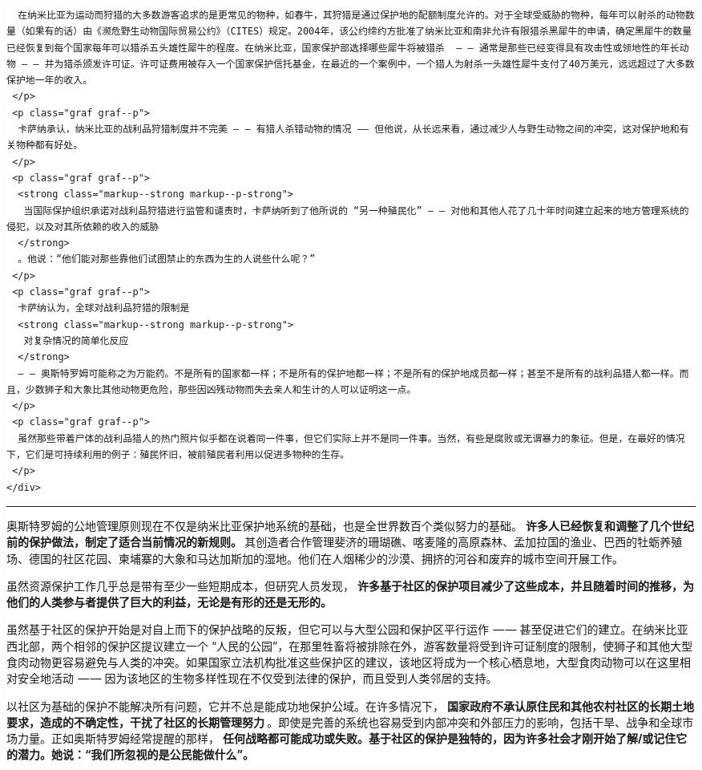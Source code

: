       在纳米比亚为运动而狩猎的大多数游客追求的是更常见的物种，如春牛，其狩猎是通过保护地的配额制度允许的。对于全球受威胁的物种，每年可以射杀的动物数量（如果有的话）由《濒危野生动物国际贸易公约》（CITES）规定。2004年，该公约缔约方批准了纳米比亚和南非允许有限猎杀黑犀牛的申请，确定黑犀牛的数量已经恢复到每个国家每年可以猎杀五头雄性犀牛的程度。在纳米比亚，国家保护部选择哪些犀牛将被猎杀  — — 通常是那些已经变得具有攻击性或领地性的年长动物 — — 并为猎杀颁发许可证。许可证费用被存入一个国家保护信托基金，在最近的一个案例中，一个猎人为射杀一头雄性犀牛支付了40万美元，远远超过了大多数保护地一年的收入。
     </p>
     <p class="graf graf--p">
      卡萨纳承认，纳米比亚的战利品狩猎制度并不完美 — — 有猎人杀错动物的情况 —— 但他说，从长远来看，通过减少人与野生动物之间的冲突，这对保护地和有关物种都有好处。
     </p>
     <p class="graf graf--p">
      <strong class="markup--strong markup--p-strong">
       当国际保护组织承诺对战利品狩猎进行监管和谴责时，卡萨纳听到了他所说的 “另一种殖民化” — — 对他和其他人花了几十年时间建立起来的地方管理系统的侵犯，以及对其所依赖的收入的威胁
      </strong>
      。他说：“他们能对那些靠他们试图禁止的东西为生的人说些什么呢？”
     </p>
     <p class="graf graf--p">
      卡萨纳认为，全球对战利品狩猎的限制是
      <strong class="markup--strong markup--p-strong">
       对复杂情况的简单化反应
      </strong>
      — — 奥斯特罗姆可能称之为万能药。不是所有的国家都一样；不是所有的保护地都一样；不是所有的保护地成员都一样；甚至不是所有的战利品猎人都一样。而且，少数狮子和大象比其他动物更危险，那些因凶残动物而失去亲人和生计的人可以证明这一点。
     </p>
     <p class="graf graf--p">
      虽然那些带着尸体的战利品猎人的热门照片似乎都在说着同一件事，但它们实际上并不是同一件事。当然，有些是腐败或无谓暴力的象征。但是，在最好的情况下，它们是可持续利用的例子：殖民怀旧，被前殖民者利用以促进多物种的生存。
     </p>
    </div>
   </div>
  </section>
  <section class="section section--body">
   <div class="section-divider">
    <hr class="section-divider"/>
   </div>
   <div class="section-content">
    <div class="section-inner sectionLayout--insetColumn">
     <p class="graf graf--p">
      奥斯特罗姆的公地管理原则现在不仅是纳米比亚保护地系统的基础，也是全世界数百个类似努力的基础。
      <strong class="markup--strong markup--p-strong">
       许多人已经恢复和调整了几个世纪前的保护做法，制定了适合当前情况的新规则。
      </strong>
      其创造者合作管理斐济的珊瑚礁、喀麦隆的高原森林、孟加拉国的渔业、巴西的牡蛎养殖场、德国的社区花园、柬埔寨的大象和马达加斯加的湿地。他们在人烟稀少的沙漠、拥挤的河谷和废弃的城市空间开展工作。
     </p>
     <p class="graf graf--p">
      虽然资源保护工作几乎总是带有至少一些短期成本，但研究人员发现，
      <strong class="markup--strong markup--p-strong">
       许多基于社区的保护项目减少了这些成本，并且随着时间的推移，为他们的人类参与者提供了巨大的利益，无论是有形的还是无形的。
      </strong>
     </p>
     <p class="graf graf--p">
      虽然基于社区的保护开始是对自上而下的保护战略的反叛，但它可以与大型公园和保护区平行运作  — — 甚至促进它们的建立。在纳米比亚西北部，两个相邻的保护区提议建立一个 “人民的公园”，在那里牲畜将被排除在外，游客数量将受到许可证制度的限制，使狮子和其他大型食肉动物更容易避免与人类的冲突。如果国家立法机构批准这些保护区的建议，该地区将成为一个核心栖息地，大型食肉动物可以在这里相对安全地活动  — — 因为该地区的生物多样性现在不仅受到法律的保护，而且受到人类邻居的支持。
     </p>
     <p class="graf graf--p">
      以社区为基础的保护不能解决所有问题，它并不总是能成功地保护公域。在许多情况下，
      <strong class="markup--strong markup--p-strong">
       国家政府不承认原住民和其他农村社区的长期土地要求，造成的不确定性，干扰了社区的长期管理努力
      </strong>
      。即使是完善的系统也容易受到内部冲突和外部压力的影响，包括干旱、战争和全球市场力量。正如奥斯特罗姆经常提醒的那样，
      <strong class="markup--strong markup--p-strong">
       任何战略都可能成功或失败。基于社区的保护是独特的，因为许多社会才刚开始了解/或记住它的潜力。她说：“我们所忽视的是公民能做什么”。
      </strong>
     </p>
     <p class="graf graf--p">
